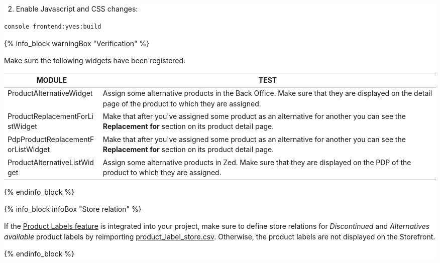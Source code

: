 2. Enable Javascript and CSS changes:

```bash
console frontend:yves:build
```

{% info_block warningBox "Verification" %}

Make sure the following widgets have been registered:

| MODULE | TEST |
| --- | --- |
| ProductAlternativeWidget | Assign some alternative products in the Back Office. Make sure that they are displayed on the detail page of the product to which they are assigned. |
| ProductReplacementForListWidget | Make that after you've assigned some product as an alternative for another you can see the **Replacement for** section on its product detail page. |
| PdpProductReplacementForListWidget | Make that after you've assigned some product as an alternative for another you can see the **Replacement for** section on its product detail page. |
| ProductAlternativeListWidget | Assign some alternative products in Zed. Make sure that they are displayed on the PDP of the product to which they are assigned. |

{% endinfo_block %}

{% info_block infoBox "Store relation" %}

If the [Product Labels feature](/docs/pbc/all/product-information-management/{{page.version}}/base-shop/feature-overviews/product-labels-feature-overview.html) is integrated into your project, make sure to define store relations for *Discontinued* and *Alternatives available* product labels by reimporting [product_label_store.csv](/docs/pbc/all/product-information-management/{{page.version}}/base-shop/import-and-export-data/import-file-details-product-label-store.csv.html). Otherwise, the product labels are not displayed on the Storefront.

{% endinfo_block %}
